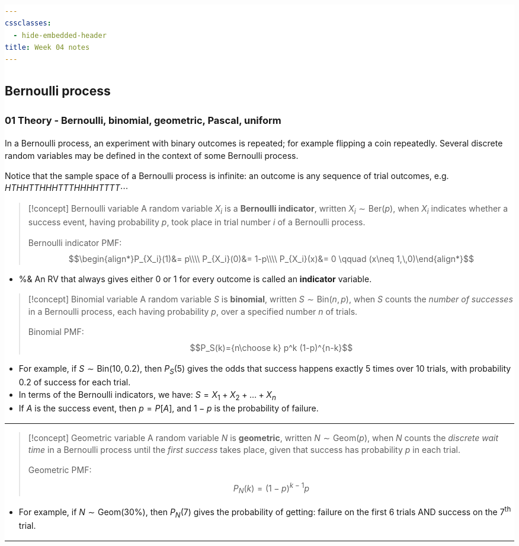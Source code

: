 ```yaml
---
cssclasses:
  - hide-embedded-header
title: Week 04 notes
---
```

## Bernoulli process
### 01 Theory - Bernoulli, binomial, geometric, Pascal, uniform

In a Bernoulli process, an experiment with binary outcomes is repeated; for example flipping a coin repeatedly. Several discrete random variables may be defined in the context of some Bernoulli process.

Notice that the sample space of a Bernoulli process is infinite: an outcome is any sequence of trial outcomes, e.g. $HTHHTTHHHTTTHHHHTTTT\cdots$

> [!concept] Bernoulli variable
> A random variable $X_i$ is a **Bernoulli indicator**, written $X_i\sim\mathrm{Ber}(p)$, when $X_i$ indicates whether a success event, having probability $p$, took place in trial number $i$ of a Bernoulli process.
> 
> Bernoulli indicator PMF: $$\begin{align*}P_{X_i}(1)&= p\\\\ P_{X_i}(0)&= 1-p\\\\ P_{X_i}(x)&= 0 \qquad (x\neq 1,\,0)\end{align*}$$

- %& An RV that always gives either $0$ or $1$ for every outcome is called an **indicator** variable.

> [!concept] Binomial variable
> A random variable $S$ is **binomial**, written $S\sim \text{Bin}(n,\,p)$, when $S$ counts the *number of successes* in a Bernoulli process, each having probability $p$, over a specified number $n$ of trials.
> 
> Binomial PMF: $$P_S(k)={n\choose k} p^k (1-p)^{n-k}$$

- For example, if $S\sim\mathrm{Bin}(10,\,0.2)$, then $P_S(5)$ gives the odds that success happens exactly 5 times over 10 trials, with probability $0.2$ of success for each trial.
- In terms of the Bernoulli indicators, we have: $S=X_1+X_2+\dots+X_n$
- If $A$ is the success event, then $p=P[A]$, and $1-p$ is the probability of failure.

---

> [!concept] Geometric variable
> A random variable $N$ is **geometric**, written $N\sim\mathrm{Geom}(p)$, when $N$ counts the *discrete wait time* in a Bernoulli process until the *first success* takes place, given that success has probability $p$ in each trial.
> 
> Geometric PMF: $$P_N(k)=(1-p)^{k-1}p$$

- For example, if $N\sim\mathrm{Geom}(30\%)$, then $P_N(7)$ gives the probability of getting: failure on the first $6$ trials AND success on the $7^\text{th}$ trial.

---